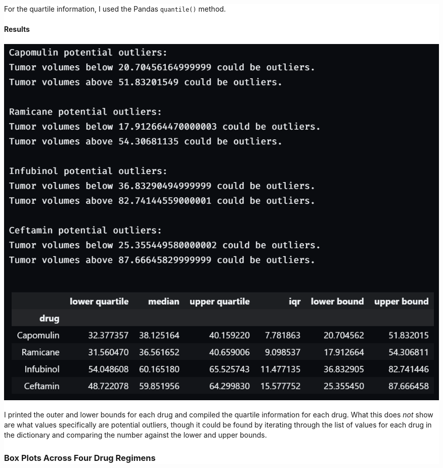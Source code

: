 For the quartile information, I used the Pandas `quantile()` method.

#### Results

![Quartile Results](images/quartileresults.png)

I printed the outer and lower bounds for each drug and compiled the quartile information for each drug. What this does *not* show are what values specifically are potential outliers, though it could be found by iterating through the list of values for each drug in the dictionary and comparing the number against the lower and upper bounds.

### Box Plots Across Four Drug Regimens
